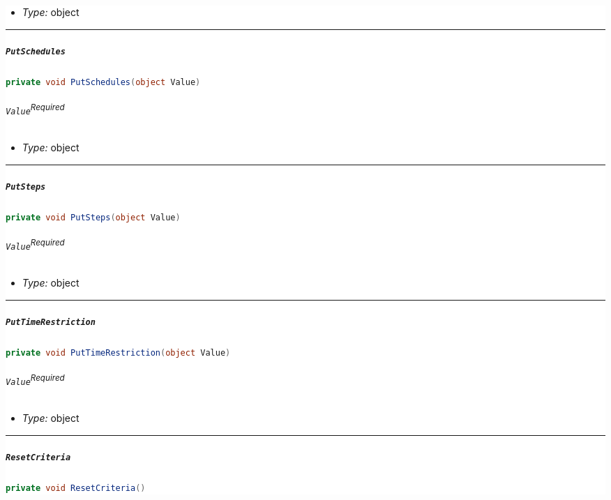 - *Type:* object

---

##### `PutSchedules` <a name="PutSchedules" id="rhizo-co-terraform-provider-opsgenie.notificationRule.NotificationRule.putSchedules"></a>

```csharp
private void PutSchedules(object Value)
```

###### `Value`<sup>Required</sup> <a name="Value" id="rhizo-co-terraform-provider-opsgenie.notificationRule.NotificationRule.putSchedules.parameter.value"></a>

- *Type:* object

---

##### `PutSteps` <a name="PutSteps" id="rhizo-co-terraform-provider-opsgenie.notificationRule.NotificationRule.putSteps"></a>

```csharp
private void PutSteps(object Value)
```

###### `Value`<sup>Required</sup> <a name="Value" id="rhizo-co-terraform-provider-opsgenie.notificationRule.NotificationRule.putSteps.parameter.value"></a>

- *Type:* object

---

##### `PutTimeRestriction` <a name="PutTimeRestriction" id="rhizo-co-terraform-provider-opsgenie.notificationRule.NotificationRule.putTimeRestriction"></a>

```csharp
private void PutTimeRestriction(object Value)
```

###### `Value`<sup>Required</sup> <a name="Value" id="rhizo-co-terraform-provider-opsgenie.notificationRule.NotificationRule.putTimeRestriction.parameter.value"></a>

- *Type:* object

---

##### `ResetCriteria` <a name="ResetCriteria" id="rhizo-co-terraform-provider-opsgenie.notificationRule.NotificationRule.resetCriteria"></a>

```csharp
private void ResetCriteria()
```
